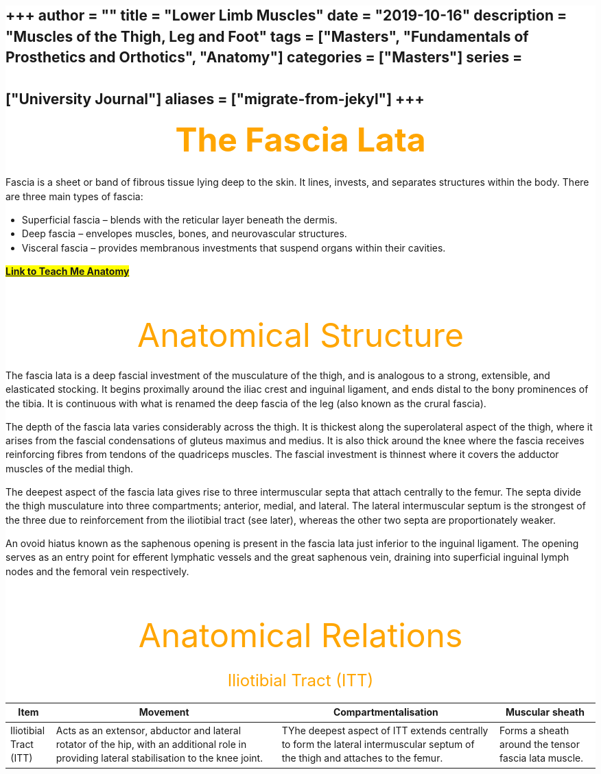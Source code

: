 +++
author = ""
title = "Lower Limb Muscles"
date = "2019-10-16"
description = "Muscles of the Thigh, Leg and Foot"
tags = ["Masters", "Fundamentals of Prosthetics and Orthotics", "Anatomy"]
categories = ["Masters"]
series = ["University Journal"]
aliases = ["migrate-from-jekyl"]
+++
<font size="+7" color="orange"><center> The Fascia Lata </center></font>
---

Fascia is a sheet or band of fibrous tissue lying deep to the skin. It lines, invests, and separates structures within the body. There are three main types of fascia:

- Superficial fascia – blends with the reticular layer beneath the dermis.
- Deep fascia – envelopes muscles, bones, and neurovascular structures.
- Visceral fascia – provides membranous investments that suspend organs within their cavities.

**<mark>[Link to Teach Me Anatomy](https://teachmeanatomy.info/lower-limb/muscles/fascia-lata/)<mark>**

<br>

<font size="+4" color="orange"><center> Anatomical Structure </center></font>

The fascia lata is a deep fascial investment of the musculature of the thigh, and is analogous to a strong, extensible, and elasticated stocking. It begins proximally around the iliac crest and inguinal ligament, and ends distal to the bony prominences of the tibia. It is continuous with what is renamed the deep fascia of the leg (also known as the crural fascia).

The depth of the fascia lata varies considerably across the thigh. It is thickest along the superolateral aspect of the thigh, where it arises from the fascial condensations of gluteus maximus and medius. It is also thick around the knee where the fascia receives reinforcing fibres from tendons of the quadriceps muscles. The fascial investment is thinnest where it covers the adductor muscles of the medial thigh.

The deepest aspect of the fascia lata gives rise to three intermuscular septa that attach centrally to the femur. The septa divide the thigh musculature into three compartments; anterior, medial, and lateral. The lateral intermuscular septum is the strongest of the three due to reinforcement from the iliotibial tract (see later), whereas the other two septa are proportionately weaker.

An ovoid hiatus known as the saphenous opening is present in the fascia lata just inferior to the inguinal ligament. The opening serves as an entry point for efferent lymphatic vessels and the great saphenous vein, draining into superficial inguinal lymph nodes and the femoral vein respectively.

<br>

<font size="+4" color="orange"><center> Anatomical Relations </center></font>

<font size="+2" color="orange"><center> Iliotibial Tract (ITT) </center></font>

| Item                   | Movement                                                                                                                                    | Compartmentalisation                                                                                                          | Muscular sheath                                      |
|------------------------|---------------------------------------------------------------------------------------------------------------------------------------------|-------------------------------------------------------------------------------------------------------------------------------|------------------------------------------------------|
| Iliotibial Tract (ITT) | Acts as an extensor, abductor and lateral rotator of the hip, with an additional role in providing lateral stabilisation to the knee joint. | TYhe deepest aspect of ITT extends centrally to form the lateral intermuscular septum of the thigh and attaches to the femur. | Forms a sheath around the tensor fascia lata muscle. |
